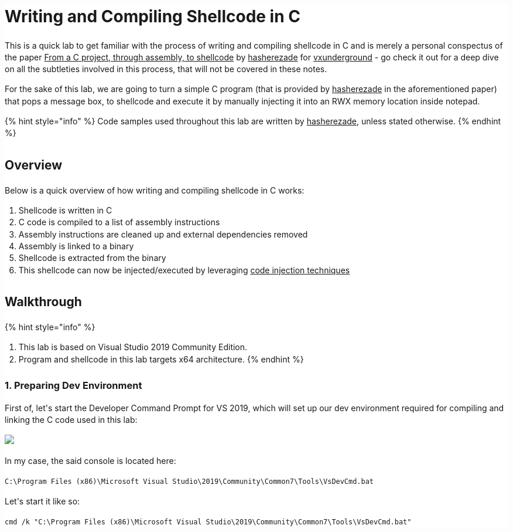 # Writing and Compiling Shellcode in C

This is a quick lab to get familiar with the process of writing and compiling shellcode in C and is merely a personal conspectus of the paper [From a C project, through assembly, to shellcode](https://vxug.fakedoma.in/papers/VXUG/Exclusive/FromaCprojectthroughassemblytoshellcodeHasherezade.pdf) by [hasherezade](https://twitter.com/hasherezade) for [vxunderground](https://twitter.com/vxunderground) - go check it out for a deep dive on all the subtleties involved in this process, that will not be covered in these notes.

For the sake of this lab, we are going to turn a simple C program (that is provided by [hasherezade](https://twitter.com/hasherezade) in the aforementioned paper) that pops a message box, to shellcode and execute it by manually injecting it into an RWX memory location inside notepad.

{% hint style="info" %}
Code samples used throughout this lab are written by [hasherezade](https://twitter.com/hasherezade), unless stated otherwise.
{% endhint %}

## Overview

Below is a quick overview of how writing and compiling shellcode in C works:

1. Shellcode is written in C
2. C code is compiled to a list of assembly instructions
3. Assembly instructions are cleaned up and external dependencies removed
4. Assembly is linked to a binary
5. Shellcode is extracted from the binary
6. This shellcode can now be injected/executed by leveraging [code injection techniques](./)

## Walkthrough

{% hint style="info" %}
1. This lab is based on Visual Studio 2019 Community Edition.&#x20;
2. Program and shellcode in this lab targets x64 architecture.
{% endhint %}

### 1. Preparing Dev Environment

First of, let's start the Developer Command Prompt for VS 2019, which will set up our dev environment required for compiling and linking the C code used in this lab:

![](<../../.gitbook/assets/image (685).png>)

In my case, the said console is located here:

```
C:\Program Files (x86)\Microsoft Visual Studio\2019\Community\Common7\Tools\VsDevCmd.bat
```

Let's start it like so:

```
cmd /k "C:\Program Files (x86)\Microsoft Visual Studio\2019\Community\Common7\Tools\VsDevCmd.bat"
```
